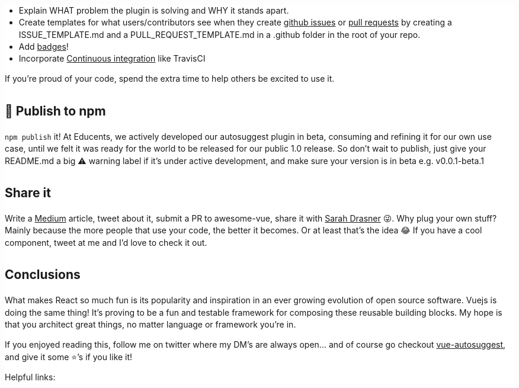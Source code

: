 * Explain WHAT problem the plugin is solving and WHY it stands apart.
* Create templates for what users/contributors see when they create
  [github issues](https://github.com/Educents/vue-autosuggest/blob/master/.github/ISSUE_TEMPLATE.md)
  or
  [pull requests](https://github.com/Educents/vue-autosuggest/blob/master/.github/PULL_REQUEST_TEMPLATE.md)
  by creating a ISSUE_TEMPLATE.md and a PULL_REQUEST_TEMPLATE.md in a .github
  folder in the root of your repo.
* Add
  [badges](https://egghead.io/lessons/javascript-how-to-write-a-javascript-library-adding-badges-to-your-readme)!
* Incorporate
  [Continuous integration](https://egghead.io/lessons/javascript-how-to-write-a-javascript-library-adding-badges-to-your-readme)
  like TravisCI

If you’re proud of your code, spend the extra time to help others be excited to
use it.

## 🚀 Publish to npm

`npm publish` it! At Educents, we actively developed our autosuggest plugin in
beta, consuming and refining it for our own use case, until we felt it was ready
for the world to be released for our public 1.0 release. So don’t wait to
publish, just give your README.md a big ⚠️ warning label if it’s under active
development, and make sure your version is in beta e.g. v0.0.1-beta.1

## Share it

Write a
[Medium](https://medium.com/@darrenjennings/open-sourcing-your-first-vue-component-5ef015e1f66c)
article, tweet about it, submit a PR to awesome-vue, share it with
[Sarah Drasner](https://www.twitter.com/sarah_edo) 😜. Why plug your own stuff?
Mainly because the more people that use your code, the better it becomes. Or at
least that’s the idea 😂 If you have a cool component, tweet at me and I’d love
to check it out.

## Conclusions

What makes React so much fun is its popularity and inspiration in an ever
growing evolution of open source software. Vuejs is doing the same thing! It’s
proving to be a fun and testable framework for composing these reusable building
blocks. My hope is that you architect great things, no matter language or
framework you’re in.

If you enjoyed reading this, follow me on twitter where my DM’s are always open…
and of course go checkout
[vue-autosuggest](https://github.com/Educents/vue-autosuggest), and give it some
⭐️’s if you like it!

Helpful links:
